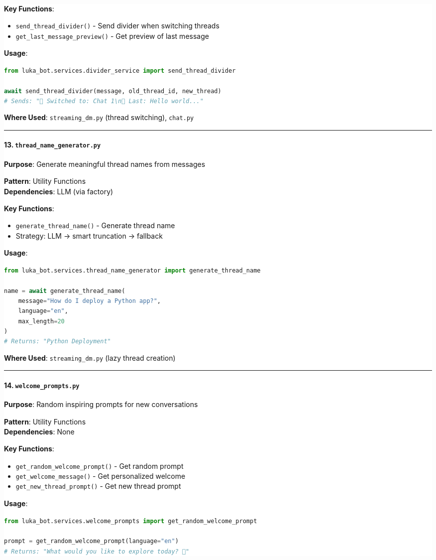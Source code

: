 **Key Functions**:
- `send_thread_divider()` - Send divider when switching threads
- `get_last_message_preview()` - Get preview of last message

**Usage**:
```python
from luka_bot.services.divider_service import send_thread_divider

await send_thread_divider(message, old_thread_id, new_thread)
# Sends: "📌 Switched to: Chat 1\n💬 Last: Hello world..."
```

**Where Used**: `streaming_dm.py` (thread switching), `chat.py`

---

#### 13. `thread_name_generator.py`

**Purpose**: Generate meaningful thread names from messages

**Pattern**: Utility Functions  
**Dependencies**: LLM (via factory)

**Key Functions**:
- `generate_thread_name()` - Generate thread name
- Strategy: LLM → smart truncation → fallback

**Usage**:
```python
from luka_bot.services.thread_name_generator import generate_thread_name

name = await generate_thread_name(
    message="How do I deploy a Python app?",
    language="en",
    max_length=20
)
# Returns: "Python Deployment"
```

**Where Used**: `streaming_dm.py` (lazy thread creation)

---

#### 14. `welcome_prompts.py`

**Purpose**: Random inspiring prompts for new conversations

**Pattern**: Utility Functions  
**Dependencies**: None

**Key Functions**:
- `get_random_welcome_prompt()` - Get random prompt
- `get_welcome_message()` - Get personalized welcome
- `get_new_thread_prompt()` - Get new thread prompt

**Usage**:
```python
from luka_bot.services.welcome_prompts import get_random_welcome_prompt

prompt = get_random_welcome_prompt(language="en")
# Returns: "What would you like to explore today? 🤔"
```

